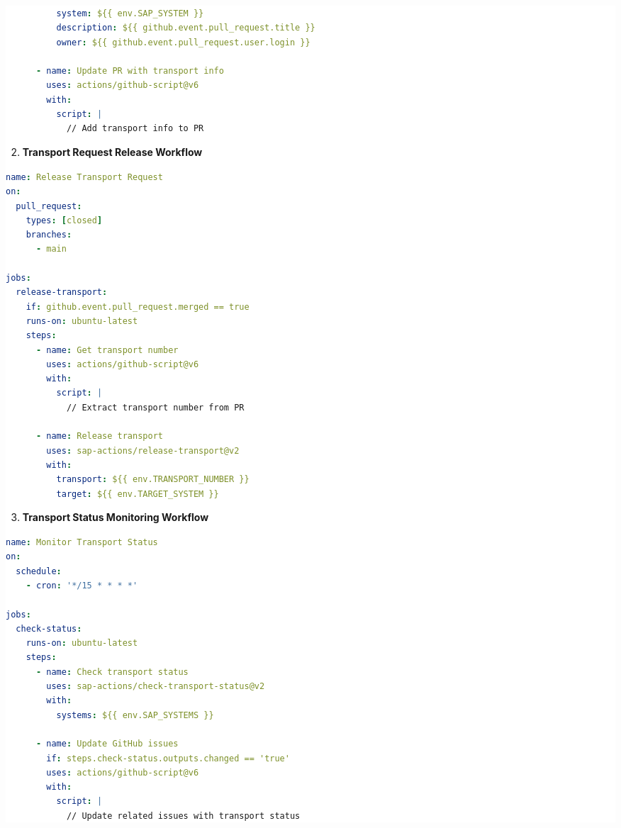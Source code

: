 ```yaml
          system: ${{ env.SAP_SYSTEM }}
          description: ${{ github.event.pull_request.title }}
          owner: ${{ github.event.pull_request.user.login }}
          
      - name: Update PR with transport info
        uses: actions/github-script@v6
        with:
          script: |
            // Add transport info to PR
```

2. **Transport Request Release Workflow**

```yaml
name: Release Transport Request
on:
  pull_request:
    types: [closed]
    branches:
      - main
      
jobs:
  release-transport:
    if: github.event.pull_request.merged == true
    runs-on: ubuntu-latest
    steps:
      - name: Get transport number
        uses: actions/github-script@v6
        with:
          script: |
            // Extract transport number from PR
            
      - name: Release transport
        uses: sap-actions/release-transport@v2
        with:
          transport: ${{ env.TRANSPORT_NUMBER }}
          target: ${{ env.TARGET_SYSTEM }}
```

3. **Transport Status Monitoring Workflow**

```yaml
name: Monitor Transport Status
on:
  schedule:
    - cron: '*/15 * * * *'
    
jobs:
  check-status:
    runs-on: ubuntu-latest
    steps:
      - name: Check transport status
        uses: sap-actions/check-transport-status@v2
        with:
          systems: ${{ env.SAP_SYSTEMS }}
      
      - name: Update GitHub issues
        if: steps.check-status.outputs.changed == 'true'
        uses: actions/github-script@v6
        with:
          script: |
            // Update related issues with transport status
```
